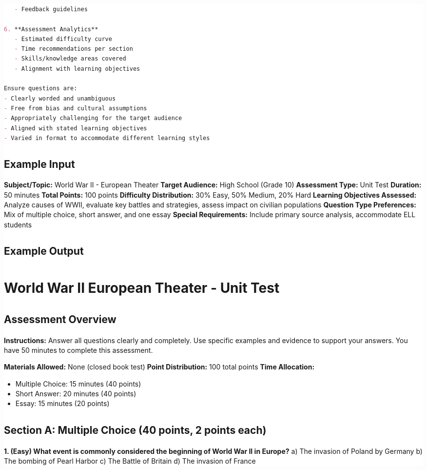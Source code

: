 ```markdown
   - Feedback guidelines

6. **Assessment Analytics**
   - Estimated difficulty curve
   - Time recommendations per section
   - Skills/knowledge areas covered
   - Alignment with learning objectives

Ensure questions are:
- Clearly worded and unambiguous
- Free from bias and cultural assumptions
- Appropriately challenging for the target audience
- Aligned with stated learning objectives
- Varied in format to accommodate different learning styles
```

## Example Input

**Subject/Topic:** World War II - European Theater
**Target Audience:** High School (Grade 10)
**Assessment Type:** Unit Test
**Duration:** 50 minutes
**Total Points:** 100 points
**Difficulty Distribution:** 30% Easy, 50% Medium, 20% Hard
**Learning Objectives Assessed:** Analyze causes of WWII, evaluate key battles and strategies, assess impact on civilian populations
**Question Type Preferences:** Mix of multiple choice, short answer, and one essay
**Special Requirements:** Include primary source analysis, accommodate ELL students

## Example Output

# World War II European Theater - Unit Test

## Assessment Overview

**Instructions:** Answer all questions clearly and completely. Use specific examples and evidence to support your answers. You have 50 minutes to complete this assessment.

**Materials Allowed:** None (closed book test)
**Point Distribution:** 100 total points
**Time Allocation:**

- Multiple Choice: 15 minutes (40 points)
- Short Answer: 20 minutes (40 points)  
- Essay: 15 minutes (20 points)

## Section A: Multiple Choice (40 points, 2 points each)

**1. (Easy) What event is commonly considered the beginning of World War II in Europe?**
a) The invasion of Poland by Germany
b) The bombing of Pearl Harbor
c) The Battle of Britain
d) The invasion of France
